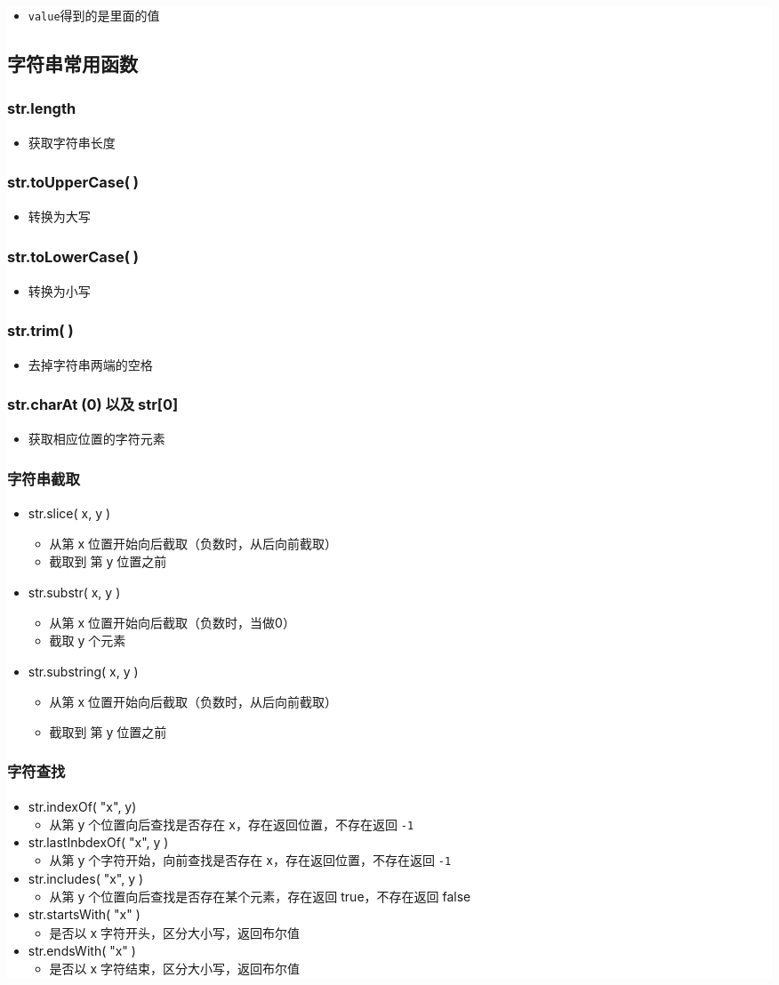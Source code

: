   - `value`得到的是里面的值

## 字符串常用函数

### str.length

- 获取字符串长度

### str.toUpperCase( )

- 转换为大写

### str.toLowerCase( )

- 转换为小写

### str.trim( )

- 去掉字符串两端的空格

### str.charAt (0)  以及 str[0]

- 获取相应位置的字符元素

### 字符串截取

- str.slice( x, y )

  - 从第 x 位置开始向后截取（负数时，从后向前截取）
  - 截取到 第 y 位置之前

- str.substr( x, y )

  - 从第 x 位置开始向后截取（负数时，当做0）
  - 截取 y 个元素

- str.substring( x, y )

  - 从第 x 位置开始向后截取（负数时，从后向前截取）

  - 截取到 第 y 位置之前

### 字符查找

- str.indexOf( "x", y)
  - 从第 y 个位置向后查找是否存在 x，存在返回位置，不存在返回 `-1`
- str.lastInbdexOf( "x", y )
  - 从第 y 个字符开始，向前查找是否存在 x，存在返回位置，不存在返回 `-1`
- str.includes( "x", y )
  - 从第 y 个位置向后查找是否存在某个元素，存在返回 true，不存在返回 false
- str.startsWith( "x" )
  - 是否以 x 字符开头，区分大小写，返回布尔值
- str.endsWith( "x" )
  - 是否以 x 字符结束，区分大小写，返回布尔值
